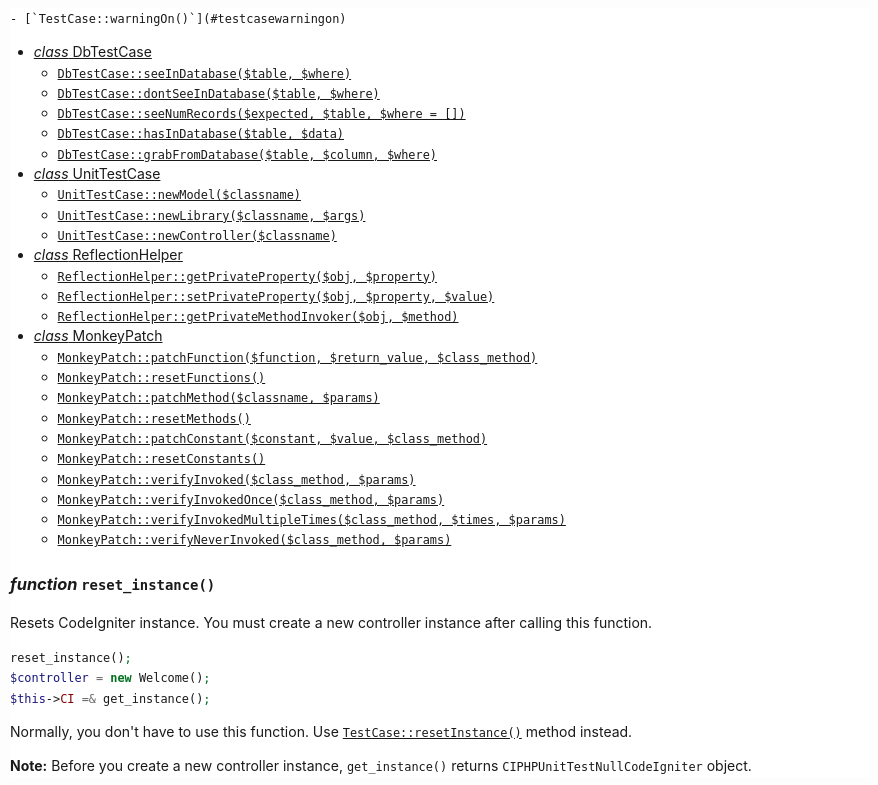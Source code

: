 	- [`TestCase::warningOn()`](#testcasewarningon)
- [*class* DbTestCase](#class-dbtestcase)
	- [`DbTestCase::seeInDatabase($table, $where)`](#dbtestcaseseeindatabasetable-where)
	- [`DbTestCase::dontSeeInDatabase($table, $where)`](#dbtestcasedontseeindatabasetable-where)
	- [`DbTestCase::seeNumRecords($expected, $table, $where = [])`](#dbtestcaseseenumrecordsexpected-table-where--)
	- [`DbTestCase::hasInDatabase($table, $data)`](#dbtestcasehasindatabasetable-data)
	- [`DbTestCase::grabFromDatabase($table, $column, $where)`](#dbtestcasegrabfromdatabasetable-column-where)
- [*class* UnitTestCase](#class-unittestcase)
	- [`UnitTestCase::newModel($classname)`](#unittestcasenewmodelclassname)
	- [`UnitTestCase::newLibrary($classname, $args)`](#unittestcasenewlibraryclassname-args)
	- [`UnitTestCase::newController($classname)`](#unittestcasenewcontrollerclassname)
- [*class* ReflectionHelper](#class-reflectionhelper)
	- [`ReflectionHelper::getPrivateProperty($obj, $property)`](#reflectionhelpergetprivatepropertyobj-property)
	- [`ReflectionHelper::setPrivateProperty($obj, $property, $value)`](#reflectionhelpersetprivatepropertyobj-property-value)
	- [`ReflectionHelper::getPrivateMethodInvoker($obj, $method)`](#reflectionhelpergetprivatemethodinvokerobj-method)
- [*class* MonkeyPatch](#class-monkeypatch)
	- [`MonkeyPatch::patchFunction($function, $return_value, $class_method)`](#monkeypatchpatchfunctionfunction-return_value-class_method)
	- [`MonkeyPatch::resetFunctions()`](#monkeypatchresetfunctions)
	- [`MonkeyPatch::patchMethod($classname, $params)`](#monkeypatchpatchmethodclassname-params)
	- [`MonkeyPatch::resetMethods()`](#monkeypatchresetmethods)
	- [`MonkeyPatch::patchConstant($constant, $value, $class_method)`](#monkeypatchpatchconstantconstant-value-class_method)
	- [`MonkeyPatch::resetConstants()`](#monkeypatchresetconstants)
	- [`MonkeyPatch::verifyInvoked($class_method, $params)`](#monkeypatchverifyinvokedclass_method-params)
	- [`MonkeyPatch::verifyInvokedOnce($class_method, $params)`](#monkeypatchverifyinvokedonceclass_method-params)
	- [`MonkeyPatch::verifyInvokedMultipleTimes($class_method, $times, $params)`](#monkeypatchverifyinvokedmultipletimesclass_method-times-params)
	- [`MonkeyPatch::verifyNeverInvoked($class_method, $params)`](#monkeypatchverifyneverinvokedclass_method-params)

### *function* `reset_instance()`

Resets CodeIgniter instance. You must create a new controller instance after calling this function.

~~~php
reset_instance();
$controller = new Welcome();
$this->CI =& get_instance();
~~~

Normally, you don't have to use this function. Use [`TestCase::resetInstance()`](#testcaseresetinstanceuse_my_controller--false) method instead.

**Note:** Before you create a new controller instance, `get_instance()` returns `CIPHPUnitTestNullCodeIgniter` object.
